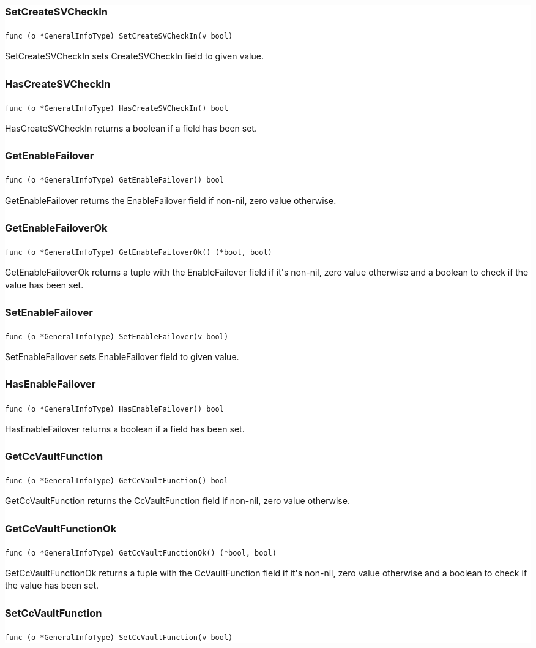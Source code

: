 ### SetCreateSVCheckIn

`func (o *GeneralInfoType) SetCreateSVCheckIn(v bool)`

SetCreateSVCheckIn sets CreateSVCheckIn field to given value.

### HasCreateSVCheckIn

`func (o *GeneralInfoType) HasCreateSVCheckIn() bool`

HasCreateSVCheckIn returns a boolean if a field has been set.

### GetEnableFailover

`func (o *GeneralInfoType) GetEnableFailover() bool`

GetEnableFailover returns the EnableFailover field if non-nil, zero value otherwise.

### GetEnableFailoverOk

`func (o *GeneralInfoType) GetEnableFailoverOk() (*bool, bool)`

GetEnableFailoverOk returns a tuple with the EnableFailover field if it's non-nil, zero value otherwise
and a boolean to check if the value has been set.

### SetEnableFailover

`func (o *GeneralInfoType) SetEnableFailover(v bool)`

SetEnableFailover sets EnableFailover field to given value.

### HasEnableFailover

`func (o *GeneralInfoType) HasEnableFailover() bool`

HasEnableFailover returns a boolean if a field has been set.

### GetCcVaultFunction

`func (o *GeneralInfoType) GetCcVaultFunction() bool`

GetCcVaultFunction returns the CcVaultFunction field if non-nil, zero value otherwise.

### GetCcVaultFunctionOk

`func (o *GeneralInfoType) GetCcVaultFunctionOk() (*bool, bool)`

GetCcVaultFunctionOk returns a tuple with the CcVaultFunction field if it's non-nil, zero value otherwise
and a boolean to check if the value has been set.

### SetCcVaultFunction

`func (o *GeneralInfoType) SetCcVaultFunction(v bool)`
